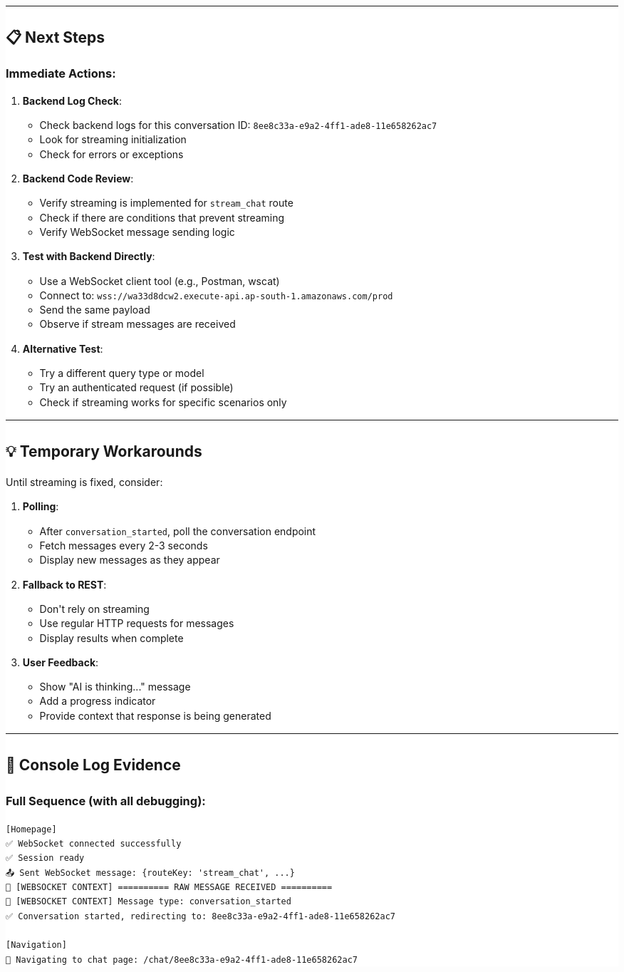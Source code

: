 
---

## 📋 Next Steps

### **Immediate Actions**:

1. **Backend Log Check**:
   - Check backend logs for this conversation ID: `8ee8c33a-e9a2-4ff1-ade8-11e658262ac7`
   - Look for streaming initialization
   - Check for errors or exceptions

2. **Backend Code Review**:
   - Verify streaming is implemented for `stream_chat` route
   - Check if there are conditions that prevent streaming
   - Verify WebSocket message sending logic

3. **Test with Backend Directly**:
   - Use a WebSocket client tool (e.g., Postman, wscat)
   - Connect to: `wss://wa33d8dcw2.execute-api.ap-south-1.amazonaws.com/prod`
   - Send the same payload
   - Observe if stream messages are received

4. **Alternative Test**:
   - Try a different query type or model
   - Try an authenticated request (if possible)
   - Check if streaming works for specific scenarios only

---

## 💡 Temporary Workarounds

Until streaming is fixed, consider:

1. **Polling**:
   - After `conversation_started`, poll the conversation endpoint
   - Fetch messages every 2-3 seconds
   - Display new messages as they appear

2. **Fallback to REST**:
   - Don't rely on streaming
   - Use regular HTTP requests for messages
   - Display results when complete

3. **User Feedback**:
   - Show "AI is thinking..." message
   - Add a progress indicator
   - Provide context that response is being generated

---

## 📝 Console Log Evidence

### **Full Sequence** (with all debugging):
```
[Homepage]
✅ WebSocket connected successfully
✅ Session ready
📤 Sent WebSocket message: {routeKey: 'stream_chat', ...}
📨 [WEBSOCKET CONTEXT] ========== RAW MESSAGE RECEIVED ==========
📨 [WEBSOCKET CONTEXT] Message type: conversation_started
✅ Conversation started, redirecting to: 8ee8c33a-e9a2-4ff1-ade8-11e658262ac7

[Navigation]
🔄 Navigating to chat page: /chat/8ee8c33a-e9a2-4ff1-ade8-11e658262ac7

```